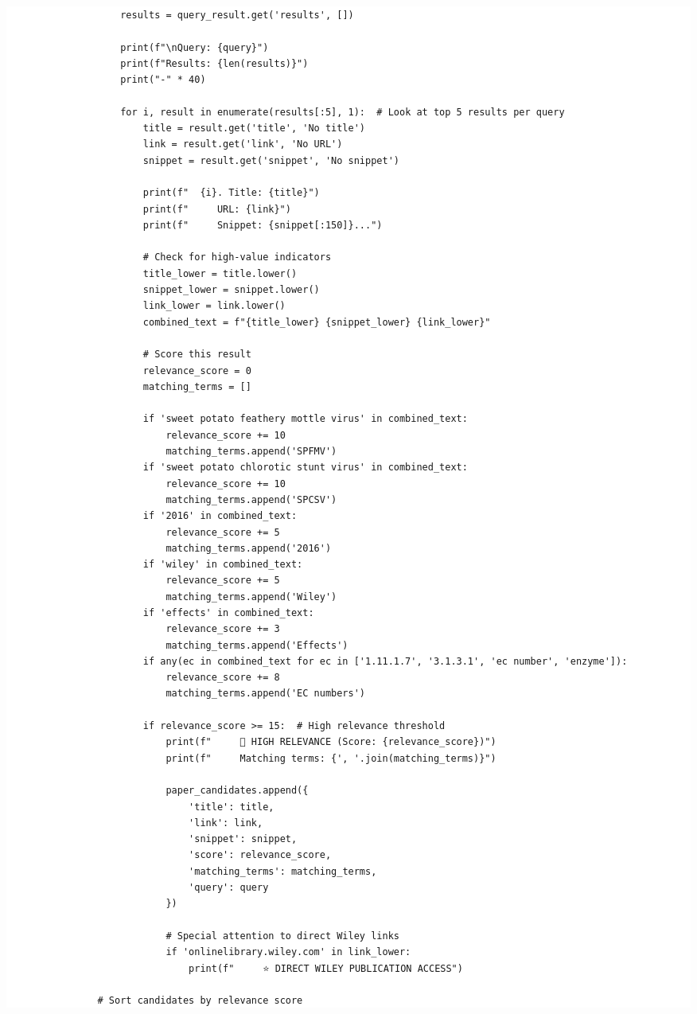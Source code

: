 ```
                    results = query_result.get('results', [])
                    
                    print(f"\nQuery: {query}")
                    print(f"Results: {len(results)}")
                    print("-" * 40)
                    
                    for i, result in enumerate(results[:5], 1):  # Look at top 5 results per query
                        title = result.get('title', 'No title')
                        link = result.get('link', 'No URL')
                        snippet = result.get('snippet', 'No snippet')
                        
                        print(f"  {i}. Title: {title}")
                        print(f"     URL: {link}")
                        print(f"     Snippet: {snippet[:150]}...")
                        
                        # Check for high-value indicators
                        title_lower = title.lower()
                        snippet_lower = snippet.lower()
                        link_lower = link.lower()
                        combined_text = f"{title_lower} {snippet_lower} {link_lower}"
                        
                        # Score this result
                        relevance_score = 0
                        matching_terms = []
                        
                        if 'sweet potato feathery mottle virus' in combined_text:
                            relevance_score += 10
                            matching_terms.append('SPFMV')
                        if 'sweet potato chlorotic stunt virus' in combined_text:
                            relevance_score += 10
                            matching_terms.append('SPCSV')
                        if '2016' in combined_text:
                            relevance_score += 5
                            matching_terms.append('2016')
                        if 'wiley' in combined_text:
                            relevance_score += 5
                            matching_terms.append('Wiley')
                        if 'effects' in combined_text:
                            relevance_score += 3
                            matching_terms.append('Effects')
                        if any(ec in combined_text for ec in ['1.11.1.7', '3.1.3.1', 'ec number', 'enzyme']):
                            relevance_score += 8
                            matching_terms.append('EC numbers')
                        
                        if relevance_score >= 15:  # High relevance threshold
                            print(f"     🎯 HIGH RELEVANCE (Score: {relevance_score})")
                            print(f"     Matching terms: {', '.join(matching_terms)}")
                            
                            paper_candidates.append({
                                'title': title,
                                'link': link,
                                'snippet': snippet,
                                'score': relevance_score,
                                'matching_terms': matching_terms,
                                'query': query
                            })
                            
                            # Special attention to direct Wiley links
                            if 'onlinelibrary.wiley.com' in link_lower:
                                print(f"     ⭐ DIRECT WILEY PUBLICATION ACCESS")
                
                # Sort candidates by relevance score
```